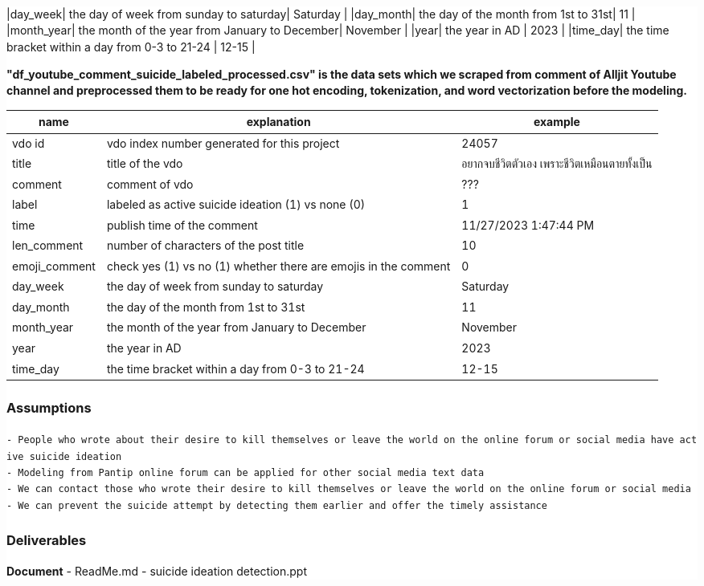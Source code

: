|day_week| the day of week from sunday to saturday| Saturday |
|day_month| the day of the month from 1st to 31st| 11 |
|month_year| the month of the year from January to December| November |
|year| the year in AD | 2023 | 
|time_day| the time bracket within a day from 0-3 to 21-24 | 12-15 |


**"df_youtube_comment_suicide_labeled_processed.csv" is the data sets which we scraped from comment of Alljit Youtube channel and preprocessed them to be ready for one hot encoding, tokenization, and word vectorization before the modeling.**

|name|explanation|example| 
|---|---|---|
|vdo id| vdo index number generated for this project | 24057 |
|title| title of the vdo | อยากจบชีวิตตัวเอง เพราะชีวิตเหมือนตายทั้งเป็น |
|comment| comment of vdo| ??? |
|label| labeled as active suicide ideation (1) vs none (0)| 1 |
|time| publish time of the comment | 11/27/2023  1:47:44 PM |
|len_comment| number of characters of the post title | 10 |
|emoji_comment| check yes (1) vs no (1) whether there are emojis in the comment | 0 |
|day_week| the day of week from sunday to saturday| Saturday |
|day_month| the day of the month from 1st to 31st| 11 |
|month_year| the month of the year from January to December| November |
|year| the year in AD | 2023 | 
|time_day| the time bracket within a day from 0-3 to 21-24 | 12-15 |

### Assumptions
    - People who wrote about their desire to kill themselves or leave the world on the online forum or social media have active suicide ideation
    - Modeling from Pantip online forum can be applied for other social media text data
    - We can contact those who wrote their desire to kill themselves or leave the world on the online forum or social media 
    - We can prevent the suicide attempt by detecting them earlier and offer the timely assistance 


### Deliverables

**Document**
    - ReadMe.md 
    - suicide ideation detection.ppt
